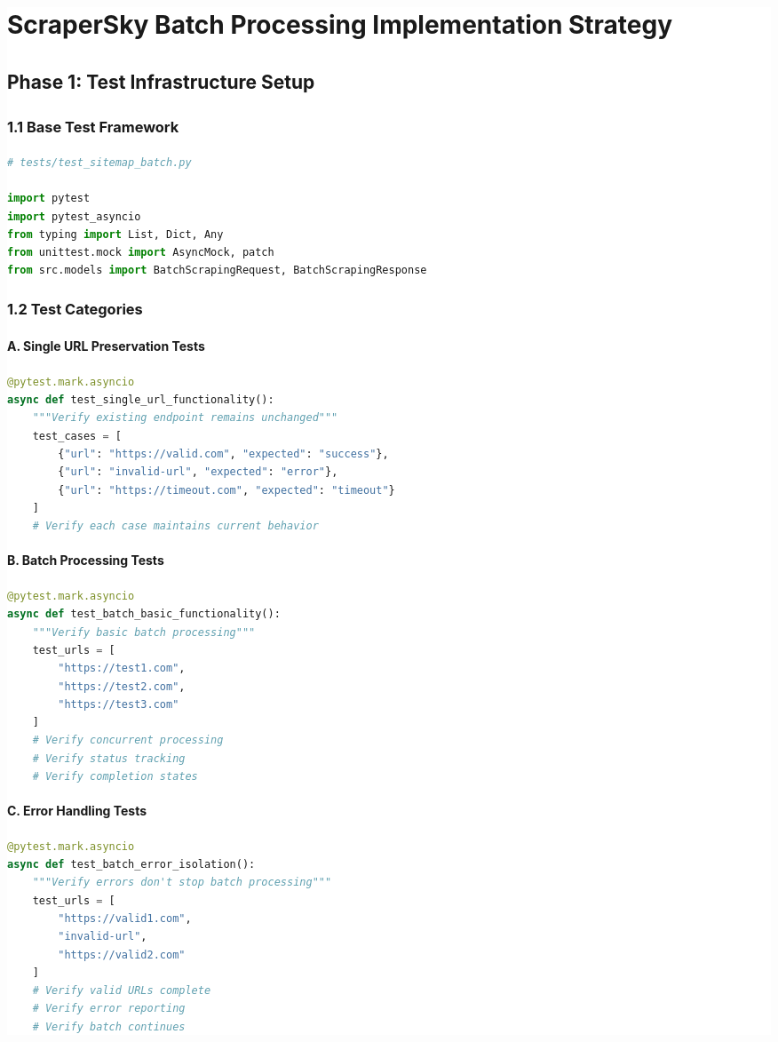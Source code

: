 # ScraperSky Batch Processing Implementation Strategy

## Phase 1: Test Infrastructure Setup

### 1.1 Base Test Framework

```python
# tests/test_sitemap_batch.py

import pytest
import pytest_asyncio
from typing import List, Dict, Any
from unittest.mock import AsyncMock, patch
from src.models import BatchScrapingRequest, BatchScrapingResponse
```

### 1.2 Test Categories

#### A. Single URL Preservation Tests

```python
@pytest.mark.asyncio
async def test_single_url_functionality():
    """Verify existing endpoint remains unchanged"""
    test_cases = [
        {"url": "https://valid.com", "expected": "success"},
        {"url": "invalid-url", "expected": "error"},
        {"url": "https://timeout.com", "expected": "timeout"}
    ]
    # Verify each case maintains current behavior
```

#### B. Batch Processing Tests

```python
@pytest.mark.asyncio
async def test_batch_basic_functionality():
    """Verify basic batch processing"""
    test_urls = [
        "https://test1.com",
        "https://test2.com",
        "https://test3.com"
    ]
    # Verify concurrent processing
    # Verify status tracking
    # Verify completion states
```

#### C. Error Handling Tests

```python
@pytest.mark.asyncio
async def test_batch_error_isolation():
    """Verify errors don't stop batch processing"""
    test_urls = [
        "https://valid1.com",
        "invalid-url",
        "https://valid2.com"
    ]
    # Verify valid URLs complete
    # Verify error reporting
    # Verify batch continues
```
